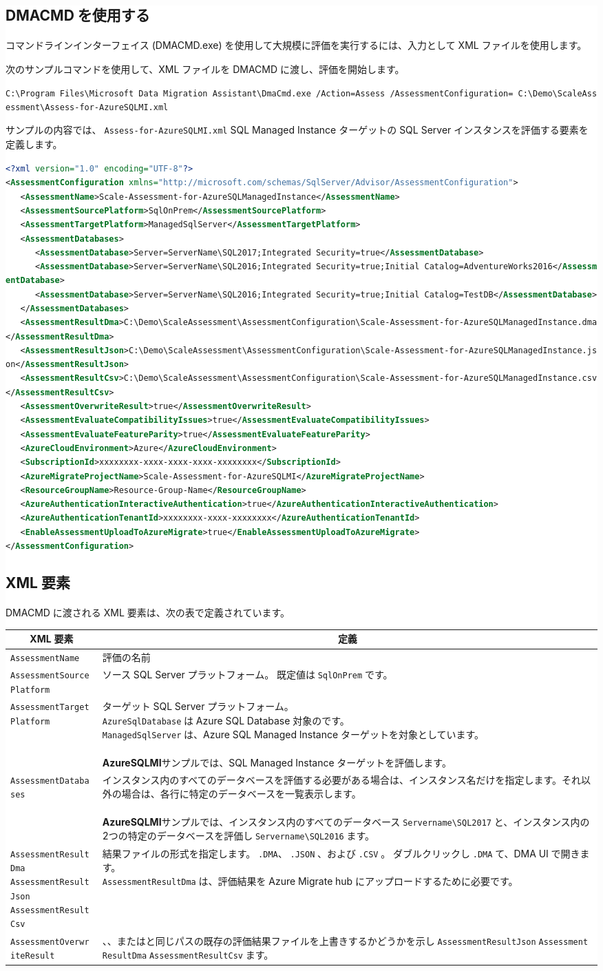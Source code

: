 ## <a name="use-dmacmd"></a>DMACMD を使用する

コマンドラインインターフェイス (DMACMD.exe) を使用して大規模に評価を実行するには、入力として XML ファイルを使用します。 

次のサンプルコマンドを使用して、XML ファイルを DMACMD に渡し、評価を開始します。

```console
C:\Program Files\Microsoft Data Migration Assistant\DmaCmd.exe /Action=Assess /AssessmentConfiguration= C:\Demo\ScaleAssessment\Assess-for-AzureSQLMI.xml
```

サンプルの内容では、 `Assess-for-AzureSQLMI.xml` SQL Managed Instance ターゲットの SQL Server インスタンスを評価する要素を定義します。 

```xml
<?xml version="1.0" encoding="UTF-8"?>
<AssessmentConfiguration xmlns="http://microsoft.com/schemas/SqlServer/Advisor/AssessmentConfiguration">
   <AssessmentName>Scale-Assessment-for-AzureSQLManagedInstance</AssessmentName>
   <AssessmentSourcePlatform>SqlOnPrem</AssessmentSourcePlatform>
   <AssessmentTargetPlatform>ManagedSqlServer</AssessmentTargetPlatform>
   <AssessmentDatabases>
      <AssessmentDatabase>Server=ServerName\SQL2017;Integrated Security=true</AssessmentDatabase>
      <AssessmentDatabase>Server=ServerName\SQL2016;Integrated Security=true;Initial Catalog=AdventureWorks2016</AssessmentDatabase>
      <AssessmentDatabase>Server=ServerName\SQL2016;Integrated Security=true;Initial Catalog=TestDB</AssessmentDatabase>
   </AssessmentDatabases>
   <AssessmentResultDma>C:\Demo\ScaleAssessment\AssessmentConfiguration\Scale-Assessment-for-AzureSQLManagedInstance.dma</AssessmentResultDma>
   <AssessmentResultJson>C:\Demo\ScaleAssessment\AssessmentConfiguration\Scale-Assessment-for-AzureSQLManagedInstance.json</AssessmentResultJson>
   <AssessmentResultCsv>C:\Demo\ScaleAssessment\AssessmentConfiguration\Scale-Assessment-for-AzureSQLManagedInstance.csv</AssessmentResultCsv>
   <AssessmentOverwriteResult>true</AssessmentOverwriteResult>
   <AssessmentEvaluateCompatibilityIssues>true</AssessmentEvaluateCompatibilityIssues>
   <AssessmentEvaluateFeatureParity>true</AssessmentEvaluateFeatureParity>
   <AzureCloudEnvironment>Azure</AzureCloudEnvironment>
   <SubscriptionId>xxxxxxxx-xxxx-xxxx-xxxx-xxxxxxxx</SubscriptionId>
   <AzureMigrateProjectName>Scale-Assessment-for-AzureSQLMI</AzureMigrateProjectName>
   <ResourceGroupName>Resource-Group-Name</ResourceGroupName>
   <AzureAuthenticationInteractiveAuthentication>true</AzureAuthenticationInteractiveAuthentication>
   <AzureAuthenticationTenantId>xxxxxxxx-xxxx-xxxxxxxx</AzureAuthenticationTenantId>
   <EnableAssessmentUploadToAzureMigrate>true</EnableAssessmentUploadToAzureMigrate>
</AssessmentConfiguration>
```



## <a name="xml-elements"></a>XML 要素 

DMACMD に渡される XML 要素は、次の表で定義されています。 


|**XML 要素** |**定義**  |
|---------|---------|
|`AssessmentName`|評価の名前|
|`AssessmentSourcePlatform`|ソース SQL Server プラットフォーム。 既定値は `SqlOnPrem` です。|
|`AssessmentTargetPlatform`|ターゲット SQL Server プラットフォーム。  </br> `AzureSqlDatabase` は Azure SQL Database 対象のです。 </br> `ManagedSqlServer` は、Azure SQL Managed Instance ターゲットを対象としています。 </br></br>**AzureSQLMI**サンプルでは、SQL Managed Instance ターゲットを評価します。|
|`AssessmentDatabases`|インスタンス内のすべてのデータベースを評価する必要がある場合は、インスタンス名だけを指定します。それ以外の場合は、各行に特定のデータベースを一覧表示します。 </br></br>**AzureSQLMI**サンプルでは、インスタンス内のすべてのデータベース `Servername\SQL2017` と、インスタンス内の2つの特定のデータベースを評価し `Servername\SQL2016` ます。  |
|`AssessmentResultDma` </br> `AssessmentResultJson` </br> `AssessmentResultCsv` | 結果ファイルの形式を指定します。 `.DMA`、 `.JSON` 、および `.CSV` 。 ダブルクリックし `.DMA` て、DMA UI で開きます。 <br> `AssessmentResultDma` は、評価結果を Azure Migrate hub にアップロードするために必要です。  |
|`AssessmentOverwriteResult`| 、、またはと同じパスの既存の評価結果ファイルを上書きするかどうかを示し `AssessmentResultJson` `AssessmentResultDma` `AssessmentResultCsv` ます。|